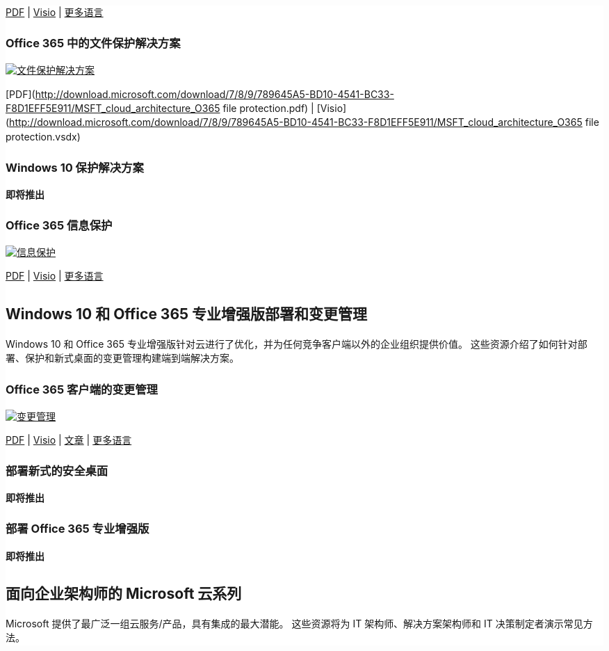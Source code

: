 [PDF](https://go.microsoft.com/fwlink/p/?linkid=841656) | [Visio](https://go.microsoft.com/fwlink/p/?linkid=841657) | [更多语言](https://www.microsoft.com/download/details.aspx?id=55032)

### <a name="file-protection-solutions-in-office-365"></a>Office 365 中的文件保护解决方案

 [![文件保护解决方案](./media/architecture-models-posters/image2.png)](https://www.microsoft.com/download/details.aspx?id=55523)

[PDF](http://download.microsoft.com/download/7/8/9/789645A5-BD10-4541-BC33-F8D1EFF5E911/MSFT_cloud_architecture_O365 file protection.pdf) | [Visio](http://download.microsoft.com/download/7/8/9/789645A5-BD10-4541-BC33-F8D1EFF5E911/MSFT_cloud_architecture_O365 file protection.vsdx)

### <a name="windows-10-protection-solutions"></a>Windows 10 保护解决方案
**即将推出**

### <a name="information-protection-for-office-365"></a>Office 365 信息保护

 [![信息保护](./media/architecture-models-posters/image3.png)](https://www.microsoft.com/download/details.aspx?id=54429)

[PDF](http://download.microsoft.com/download/2/3/D/23D91386-8349-4F7A-9470-FD5AED861F16/MSFT_cloud_architecture_informationprotection.pdf) | [Visio](http://download.microsoft.com/download/2/3/D/23D91386-8349-4F7A-9470-FD5AED861F16/MSFT_cloud_architecture_informationprotection.vsd) | [更多语言](https://www.microsoft.com/download/details.aspx?id=54429)

## <a name="windows-10-and-office-365-proplus-deployment-and-change-management"></a>Windows 10 和 Office 365 专业增强版部署和变更管理
Windows 10 和 Office 365 专业增强版针对云进行了优化，并为任何竞争客户端以外的企业组织提供价值。 这些资源介绍了如何针对部署、保护和新式桌面的变更管理构建端到端解决方案。

### <a name="change-management-for-office-365-clients"></a>Office 365 客户端的变更管理

 [![变更管理](./media/architecture-models-posters/image4.png)](https://www.microsoft.com/download/details.aspx?id=49141)


[PDF](https://go.microsoft.com/fwlink/p/?LinkId=626681) | [Visio](https://go.microsoft.com/fwlink/p/?LinkId=626680) | [文章](https://technet.microsoft.com/library/mt584223.aspx) | [更多语言](https://www.microsoft.com/download/details.aspx?id=49141)

### <a name="deploy-a-modern-and-secure-desktop"></a>部署新式的安全桌面
**即将推出**

### <a name="deploy-office-365-proplus"></a>部署 Office 365 专业增强版
**即将推出**

## <a name="microsoft-cloud-for-enterprise-architects-series"></a>面向企业架构师的 Microsoft 云系列
Microsoft 提供了最广泛一组云服务/产品，具有集成的最大潜能。 这些资源将为 IT 架构师、解决方案架构师和 IT 决策制定者演示常见方法。

